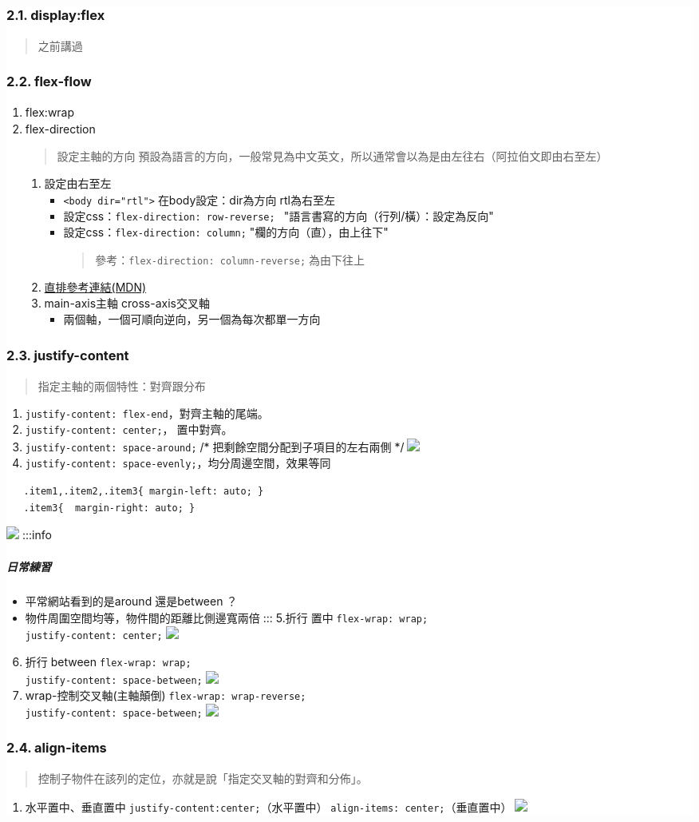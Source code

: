 ### 2.1. display:flex
> 之前講過
### 2.2. flex-flow
1. flex:wrap
1. flex-direction
	> 設定主軸的方向
	> 預設為語言的方向，一般常見為中文英文，所以通常會以為是由左往右（阿拉伯文即由右至左）
	1. 設定由右至左
		- `<body dir="rtl">` 在body設定：dir為方向 rtl為右至左
		- 設定css：`flex-direction: row-reverse; `  "語言書寫的方向（行列/橫）：設定為反向"
		- 設定css：`flex-direction: column;` "欄的方向（直），由上往下"
			> 參考：`flex-direction: column-reverse;` 為由下往上
  	2. [直排參考連結(MDN)](https://developer.mozilla.org/zh-TW/docs/Web/CSS/writing-mode) 
	3. main-axis主軸  cross-axis交叉軸
		- 兩個軸，一個可順向逆向，另一個為每次都單一方向
### 2.3. justify-content
> 指定主軸的兩個特性：對齊跟分布
 1. `justify-content: flex-end`，對齊主軸的尾端。
 2. `justify-content: center;`， 置中對齊。
 3. `justify-content: space-around;`  /* 把剩餘空間分配到子項目的左右兩側 */
![](https://i.imgur.com/H0ZRQqe.png)
4. `justify-content: space-evenly;`，均分周邊空間，效果等同    
 ```
	.item1,.item2,.item3{ margin-left: auto; }
	.item3{  margin-right: auto; }
```
![](https://i.imgur.com/eM2mcMQ.png)
:::info
##### 日常練習
- 平常網站看到的是around 還是between ？
- 物件周圍空間均等，物件間的距離比側邊寬兩倍
:::
5.折行 置中 
	`flex-wrap: wrap;`  
  `justify-content: center;`
![](https://i.imgur.com/ei84ywq.png)
6. 折行 between
	`flex-wrap: wrap;`  
  `justify-content: space-between;`
![](https://i.imgur.com/inTIoDc.png)
7. wrap-控制交叉軸(主軸顛倒)
	`flex-wrap: wrap-reverse;`  
  `justify-content: space-between;`
![](https://i.imgur.com/01BYSB0.png )

### 2.4. align-items
> 控制子物件在該列的定位，亦就是說「指定交叉軸的對齊和分佈」。
1. 水平置中、垂直置中
`justify-content:center;`（水平置中）
`align-items: center;`（垂直置中）
![](https://i.imgur.com/5YAnGcH.png)

